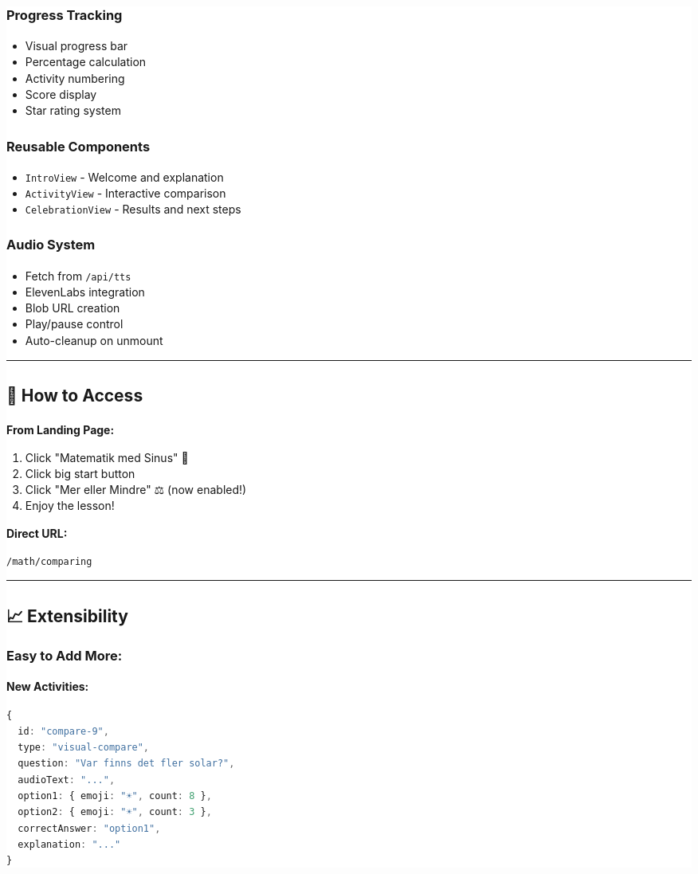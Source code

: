 ### Progress Tracking
- Visual progress bar
- Percentage calculation
- Activity numbering
- Score display
- Star rating system

### Reusable Components
- `IntroView` - Welcome and explanation
- `ActivityView` - Interactive comparison
- `CelebrationView` - Results and next steps

### Audio System
- Fetch from `/api/tts`
- ElevenLabs integration
- Blob URL creation
- Play/pause control
- Auto-cleanup on unmount

---

## 🚀 How to Access

**From Landing Page:**
1. Click "Matematik med Sinus" 🔢
2. Click big start button
3. Click "Mer eller Mindre" ⚖️ (now enabled!)
4. Enjoy the lesson!

**Direct URL:**
```
/math/comparing
```

---

## 📈 Extensibility

### Easy to Add More:

**New Activities:**
```typescript
{
  id: "compare-9",
  type: "visual-compare",
  question: "Var finns det fler solar?",
  audioText: "...",
  option1: { emoji: "☀️", count: 8 },
  option2: { emoji: "☀️", count: 3 },
  correctAnswer: "option1",
  explanation: "..."
}
```
